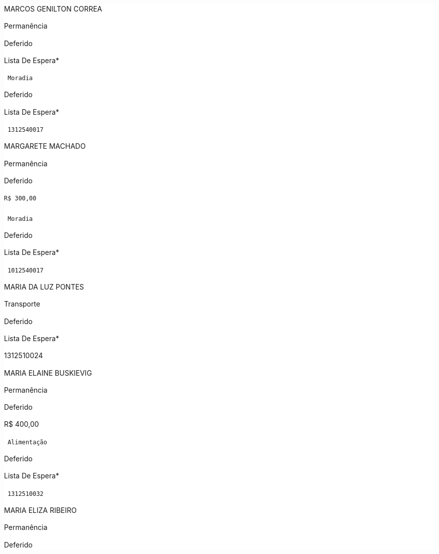    MARCOS GENILTON CORREA

   Permanência

   Deferido

   Lista De Espera*

     Moradia

   Deferido

   Lista De Espera*

     1312540017

   MARGARETE MACHADO

   Permanência

   Deferido

    R$ 300,00

     Moradia

   Deferido

   Lista De Espera*

     1012540017

   MARIA DA LUZ PONTES

   Transporte

   Deferido

   Lista De Espera*

      

 1312510024

   MARIA ELAINE BUSKIEVIG

   Permanência

   Deferido

   R$ 400,00

     Alimentação

   Deferido

   Lista De Espera*

     1312510032

   MARIA ELIZA RIBEIRO

   Permanência

   Deferido

